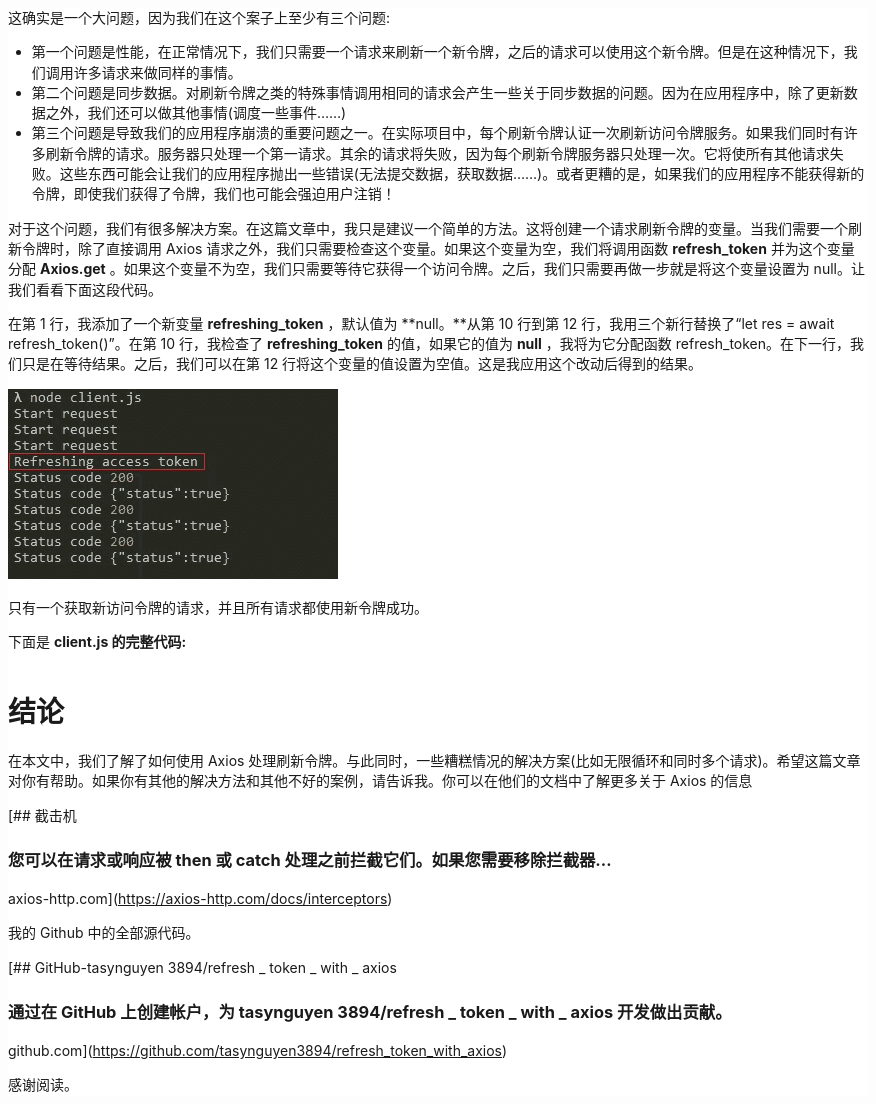 这确实是一个大问题，因为我们在这个案子上至少有三个问题:

*   第一个问题是性能，在正常情况下，我们只需要一个请求来刷新一个新令牌，之后的请求可以使用这个新令牌。但是在这种情况下，我们调用许多请求来做同样的事情。
*   第二个问题是同步数据。对刷新令牌之类的特殊事情调用相同的请求会产生一些关于同步数据的问题。因为在应用程序中，除了更新数据之外，我们还可以做其他事情(调度一些事件……)
*   第三个问题是导致我们的应用程序崩溃的重要问题之一。在实际项目中，每个刷新令牌认证一次刷新访问令牌服务。如果我们同时有许多刷新令牌的请求。服务器只处理一个第一请求。其余的请求将失败，因为每个刷新令牌服务器只处理一次。它将使所有其他请求失败。这些东西可能会让我们的应用程序抛出一些错误(无法提交数据，获取数据……)。或者更糟的是，如果我们的应用程序不能获得新的令牌，即使我们获得了令牌，我们也可能会强迫用户注销！

对于这个问题，我们有很多解决方案。在这篇文章中，我只是建议一个简单的方法。这将创建一个请求刷新令牌的变量。当我们需要一个刷新令牌时，除了直接调用 Axios 请求之外，我们只需要检查这个变量。如果这个变量为空，我们将调用函数 **refresh_token** 并为这个变量分配 **Axios.get** 。如果这个变量不为空，我们只需要等待它获得一个访问令牌。之后，我们只需要再做一步就是将这个变量设置为 null。让我们看看下面这段代码。

在第 1 行，我添加了一个新变量 **refreshing_token** ，默认值为 **null。**从第 10 行到第 12 行，我用三个新行替换了“let res = await refresh_token()”。在第 10 行，我检查了 **refreshing_token** 的值，如果它的值为 **null** ，我将为它分配函数 refresh_token。在下一行，我们只是在等待结果。之后，我们可以在第 12 行将这个变量的值设置为空值。这是我应用这个改动后得到的结果。

![](img/c25f6e7a422e1be33501358d9cdd2128.png)

只有一个获取新访问令牌的请求，并且所有请求都使用新令牌成功。

下面是 **client.js 的完整代码:**

# 结论

在本文中，我们了解了如何使用 Axios 处理刷新令牌。与此同时，一些糟糕情况的解决方案(比如无限循环和同时多个请求)。希望这篇文章对你有帮助。如果你有其他的解决方法和其他不好的案例，请告诉我。你可以在他们的文档中了解更多关于 Axios 的信息

 [## 截击机

### 您可以在请求或响应被 then 或 catch 处理之前拦截它们。如果您需要移除拦截器…

axios-http.com](https://axios-http.com/docs/interceptors) 

我的 Github 中的全部源代码。

[](https://github.com/tasynguyen3894/refresh_token_with_axios) [## GitHub-tasynguyen 3894/refresh _ token _ with _ axios

### 通过在 GitHub 上创建帐户，为 tasynguyen 3894/refresh _ token _ with _ axios 开发做出贡献。

github.com](https://github.com/tasynguyen3894/refresh_token_with_axios) 

感谢阅读。
